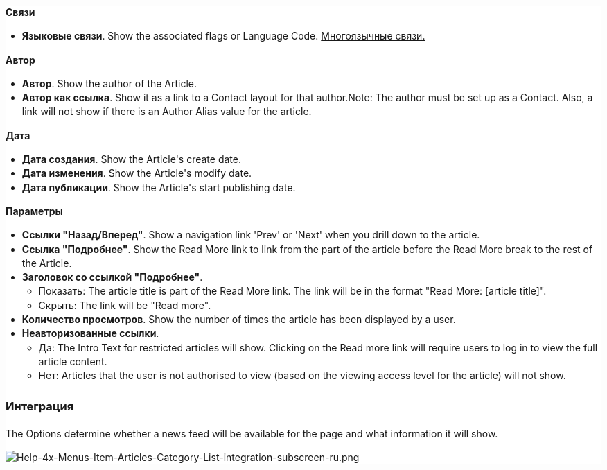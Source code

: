**Связи**

- **Языковые связи**. Show the associated flags or Language Code.
  [Многоязычные
  связи.](https://docs.joomla.org/Help4.x:Multilingual_Associations/ru "Help4.x:Multilingual Associations/ru")

**Автор**

- **Автор**. Show the author of the Article.
- **Автор как ссылка**. Show it as a link to a Contact layout for that
  author.Note: The author must be set up as a
  Contact.
  Also, a link will not show if there is an Author Alias
  value for the article.

**Дата**

- **Дата создания**. Show the Article's create date.
- **Дата изменения**. Show the Article's modify date.
- **Дата публикации**. Show the Article's start publishing date.

**Параметры**

- **Ссылки "Назад/Вперед"**. Show a navigation link 'Prev' or 'Next'
  when you drill down to the article.
- **Ссылка "Подробнее"**. Show the Read More link to link from the part
  of the article before the Read More break to the rest of the Article.
- **Заголовок со ссылкой "Подробнее"**.
  - Показать: The article title is part of the Read More link. The link
    will be in the format "Read More: \[article title\]".
  - Скрыть: The link will be "Read more".
- **Количество просмотров**. Show the number of times the article has
  been displayed by a user.
- **Неавторизованные ссылки**.
  - Да: The Intro Text for restricted articles will show. Clicking on
    the Read more link will require users to log in to view the full
    article content.
  - Нет: Articles that the user is not authorised to view (based on the
    viewing access level for the article) will not show.

### Интеграция

The Options determine whether a news feed will be available for the page
and what information it will show.

<img
src="https://docs.joomla.org/images/thumb/7/79/Help-4x-Menus-Item-Articles-Category-List-integration-subscreen-ru.png/600px-Help-4x-Menus-Item-Articles-Category-List-integration-subscreen-ru.png"
decoding="async"
srcset="https://docs.joomla.org/images/thumb/7/79/Help-4x-Menus-Item-Articles-Category-List-integration-subscreen-ru.png/900px-Help-4x-Menus-Item-Articles-Category-List-integration-subscreen-ru.png 1.5x, https://docs.joomla.org/images/thumb/7/79/Help-4x-Menus-Item-Articles-Category-List-integration-subscreen-ru.png/1200px-Help-4x-Menus-Item-Articles-Category-List-integration-subscreen-ru.png 2x"
data-file-width="2880" data-file-height="810" width="600" height="169"
alt="Help-4x-Menus-Item-Articles-Category-List-integration-subscreen-ru.png" />

